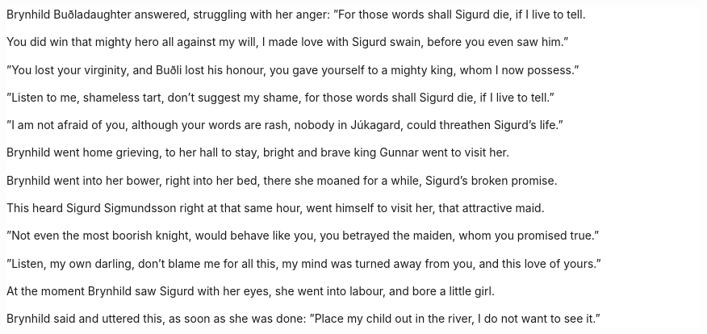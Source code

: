 Brynhild Buðladaughter answered,
struggling with her anger:
”For those words shall Sigurd die,
if I live to tell.

You did win that mighty hero
all against my will,
I made love with Sigurd swain,
before you even saw him.”

”You lost your virginity,
and Buðli lost his honour,
you gave yourself to a mighty king,
whom I now possess.”

”Listen to me, shameless tart,
don’t suggest my shame,
for those words shall Sigurd die,
if I live to tell.”

”I am not afraid of you,
although your words are rash,
nobody in Júkagard,
could threathen Sigurd’s life.”

Brynhild went home grieving,
to her hall to stay,
bright and brave king Gunnar
went to visit her.

Brynhild went into her bower,
right into her bed,
there she moaned for a while,
Sigurd’s broken promise.

This heard Sigurd Sigmundsson
right at that same hour,
went himself to visit her,
that attractive maid.

”Not even the most boorish knight,
would behave like you,
you betrayed the maiden,
whom you promised true.”

”Listen, my own darling,
don’t blame me for all this,
my mind was turned away from you,
and this love of yours.”

At the moment Brynhild saw
Sigurd with her eyes,
she went into labour,
and bore a little girl.

Brynhild said and uttered this,
as soon as she was done:
”Place my child out in the river,
I do not want to see it.”
